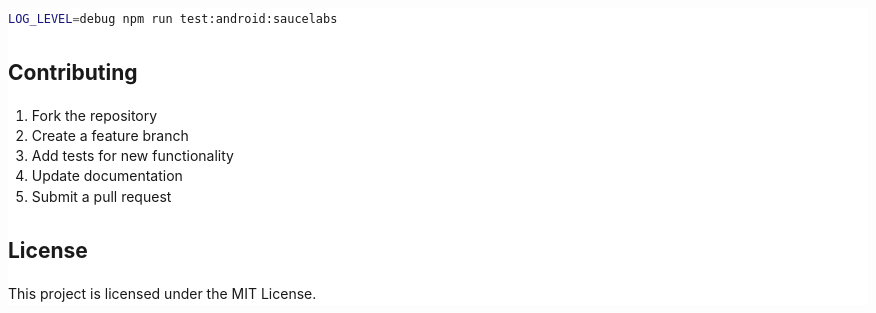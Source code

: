 ```bash
LOG_LEVEL=debug npm run test:android:saucelabs
```

## Contributing

1. Fork the repository
2. Create a feature branch
3. Add tests for new functionality
4. Update documentation
5. Submit a pull request

## License

This project is licensed under the MIT License. 